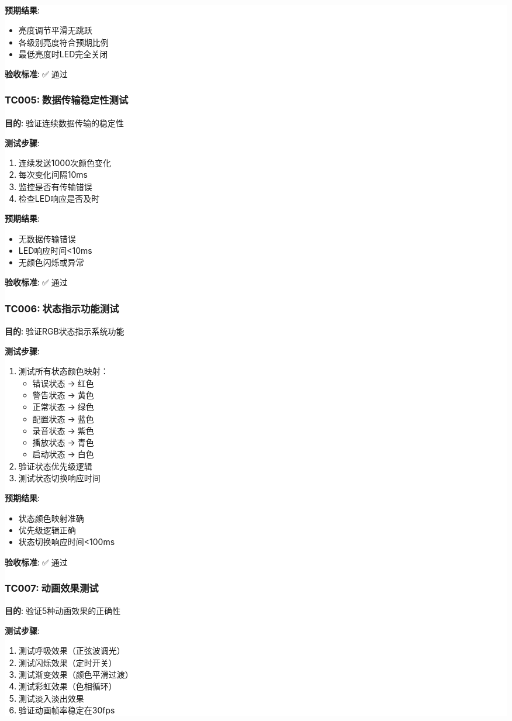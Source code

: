 **预期结果**:
- 亮度调节平滑无跳跃
- 各级别亮度符合预期比例
- 最低亮度时LED完全关闭

**验收标准**: ✅ 通过

### TC005: 数据传输稳定性测试
**目的**: 验证连续数据传输的稳定性

**测试步骤**:
1. 连续发送1000次颜色变化
2. 每次变化间隔10ms
3. 监控是否有传输错误
4. 检查LED响应是否及时

**预期结果**:
- 无数据传输错误
- LED响应时间<10ms
- 无颜色闪烁或异常

**验收标准**: ✅ 通过

### TC006: 状态指示功能测试
**目的**: 验证RGB状态指示系统功能

**测试步骤**:
1. 测试所有状态颜色映射：
   - 错误状态 → 红色
   - 警告状态 → 黄色
   - 正常状态 → 绿色
   - 配置状态 → 蓝色
   - 录音状态 → 紫色
   - 播放状态 → 青色
   - 启动状态 → 白色
2. 验证状态优先级逻辑
3. 测试状态切换响应时间

**预期结果**:
- 状态颜色映射准确
- 优先级逻辑正确
- 状态切换响应时间<100ms

**验收标准**: ✅ 通过

### TC007: 动画效果测试
**目的**: 验证5种动画效果的正确性

**测试步骤**:
1. 测试呼吸效果（正弦波调光）
2. 测试闪烁效果（定时开关）
3. 测试渐变效果（颜色平滑过渡）
4. 测试彩虹效果（色相循环）
5. 测试淡入淡出效果
6. 验证动画帧率稳定在30fps
